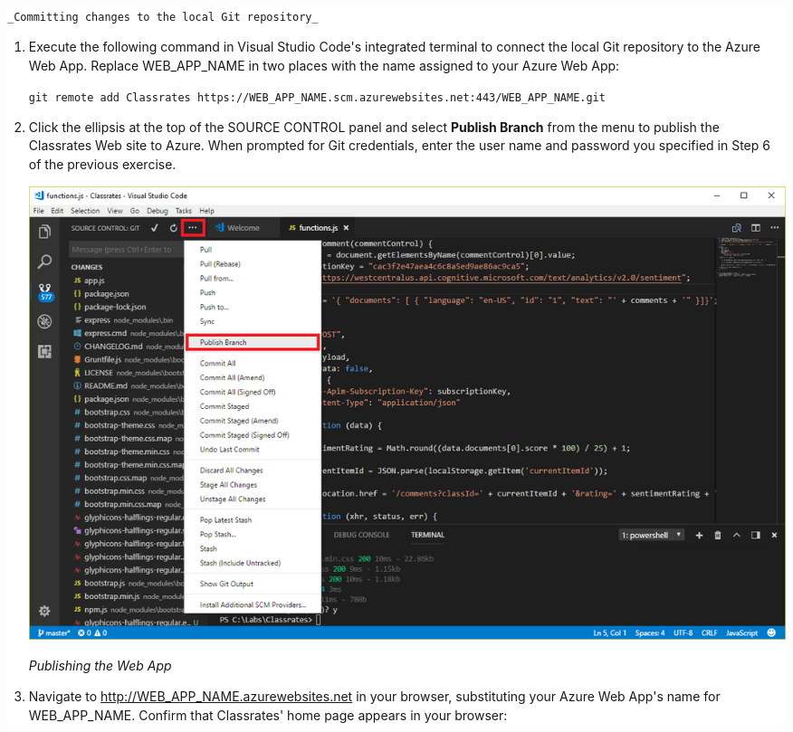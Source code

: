     _Committing changes to the local Git repository_ 

1. Execute the following command in Visual Studio Code's integrated terminal to connect the local Git repository to the Azure Web App. Replace WEB_APP_NAME in two places with the name assigned to your Azure Web App:

	```
	git remote add Classrates https://WEB_APP_NAME.scm.azurewebsites.net:443/WEB_APP_NAME.git
	```

1. Click the ellipsis at the top of the SOURCE CONTROL panel and select **Publish Branch** from the menu to publish the Classrates Web site to Azure. When prompted for Git credentials, enter the user name and password you specified in Step 6 of the previous exercise.

    ![Publishing the Web App](Images/publish-branch.png)

    _Publishing the Web App_  

1. Navigate to http://WEB_APP_NAME.azurewebsites.net in your browser, substituting your Azure Web App's name for WEB_APP_NAME. Confirm that Classrates' home page appears in your browser:
